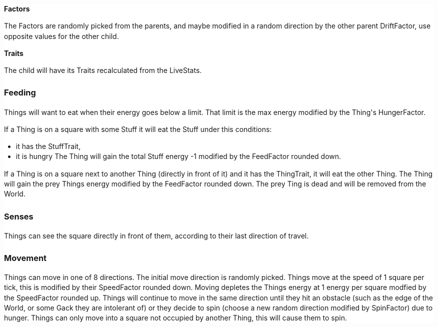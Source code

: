 **Factors**

The Factors are randomly picked from the parents, and maybe modified in a random direction by the other parent DriftFactor, use opposite values for the other child.

**Traits**

The child will have its Traits recalculated from the LiveStats.

### Feeding

Things will want to eat when their energy goes below a limit. That limit is the max energy modified by the Thing's HungerFactor.

If a Thing is on a square with some Stuff it will eat the Stuff under this conditions:

- it has the StuffTrait,
- it is hungry
  The Thing will gain the total Stuff energy -1 modified by the FeedFactor rounded down.

If a Thing is on a square next to another Thing (directly in front of it) and it has the ThingTrait, it will eat the other Thing.
The Thing will gain the prey Things energy modified by the FeedFactor rounded down. The prey Ting is dead and will be removed from the World.

### Senses

Things can see the square directly in front of them, according to their last direction of travel.

### Movement

Things can move in one of 8 directions. The initial move direction is randomly picked.
Things move at the speed of 1 square per tick, this is modified by their SpeedFactor rounded down.
Moving depletes the Things energy at 1 energy per square modfied by the SpeedFactor rounded up.
Things will continue to move in the same direction until they hit an obstacle (such as the edge of the World, or some Gack they are intolerant of) or they decide to spin (choose a new random direction modified by SpinFactor) due to hunger.
Things can only move into a square not occupied by another Thing, this will cause them to spin.
